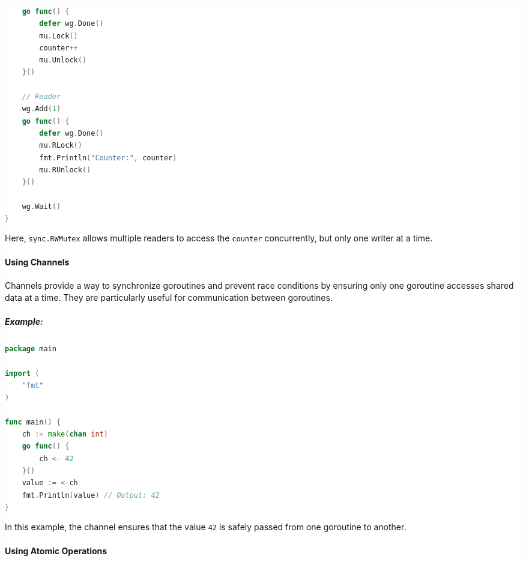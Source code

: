 ```go
	go func() {
		defer wg.Done()
		mu.Lock()
		counter++
		mu.Unlock()
	}()

	// Reader
	wg.Add(1)
	go func() {
		defer wg.Done()
		mu.RLock()
		fmt.Println("Counter:", counter)
		mu.RUnlock()
	}()

	wg.Wait()
}
```

Here, `sync.RWMutex` allows multiple readers to access the `counter` concurrently, but only one writer at a time.

#### Using Channels

Channels provide a way to synchronize goroutines and prevent race conditions by ensuring only one goroutine accesses shared data at a time. They are particularly useful for communication between goroutines.

##### Example:

```go
package main

import (
	"fmt"
)

func main() {
	ch := make(chan int)
	go func() {
		ch <- 42
	}()
	value := <-ch
	fmt.Println(value) // Output: 42
}
```

In this example, the channel ensures that the value `42` is safely passed from one goroutine to another.

#### Using Atomic Operations
